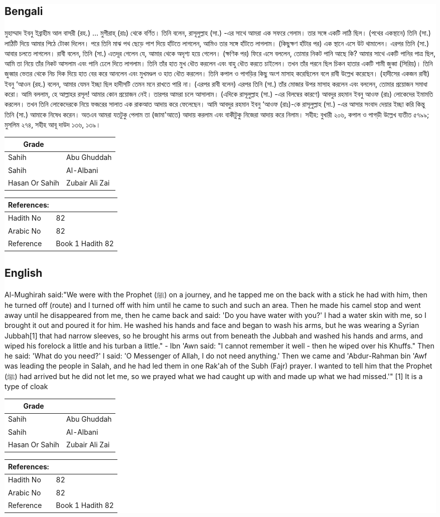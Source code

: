 ## Bengali


<div dir="ltr" lang="bn" style={{fontSize:'larger',backgroundColor:'#f8f9fa',padding:20}}>
মুহাম্মাদ ইবনু ইব্রাহীম আল বাসরী (রহ.) ... মুগীরাহ্ (রাঃ) থেকে বর্ণিত। তিনি বলেন, রাসূলুল্লাহ (সা.) -এর সাথে আমরা এক সফরে গেলাম। তার সঙ্গে একটি লাঠি ছিল। (পথের একস্থানে) তিনি (সা.) লাঠিটি দিয়ে আমার পিঠে টোকা দিলেন। পরে তিনি মাঝ পথ ছেড়ে পাশ দিয়ে হাঁটতে লাগলেন, আমিও তার সঙ্গে হাঁটতে লাগলাম। (কিছুক্ষণ হাঁটার পর) এক স্থানে এসে উট থামালেন। এরপর তিনি (সা.) আবার চলতে লাগলেন। রাবী বলেন, তিনি (সা.) এতদূর গেলেন যে, আমার থেকে অদৃশ্য হয়ে গেলেন। (ক্ষণিক পর) ফিরে এসে বললেন, তোমার নিকট পানি আছে কি? আমার সাথে একটি পানির পাত্র ছিল, আমি তা নিয়ে তাঁর নিকট আসলাম এবং পানি ঢেলে দিতে লাগলাম। তিনি তাঁর হাত মুখ ধৌত করলেন এবং বাহু ধৌত করতে চাইলেন। তখন তাঁর পরনে ছিল চিকন হাতার একটি শামী জুব্বা (সিরিয়)। তিনি জুব্বার ভেতর থেকে নিচ দিক দিয়ে হাত বের করে আনলেন এবং মুখমণ্ডল ও হাত ধৌত করলেন। তিনি কপাল ও পাগড়ির কিছু অংশ মাসাহ করেছিলেন বলে রাবী উল্লেখ করেছেন। (হাদীসের একজন রাবী) ইবনু ‘আওন (রহ.) বলেন, আমার যেমন ইচ্ছা ছিল হাদীসটি তেমন মনে রাখতে পারি না। (এরপর রাবী বলেন) এরপর তিনি (সা.) তাঁর মোজার উপর মাসাহ করলেন এবং বললেন, তোমার প্রয়োজন সমাধা করো। আমি বললাম, হে আল্লাহর রসূল! আমার কোন প্রয়োজন নেই। তারপর আমরা চলে আসালাম। (এদিকে রাসূলুল্লাহ (সা.) -এর বিলম্বের কারণে) আবদুর রহমান ইবনু আওফ (রাঃ) লোকেদের ইমামতি করলেন। তখন তিনি লোকেদেরকে নিয়ে ফজরের সালাত এক রাকআত আদায় করে ফেলেছেন। আমি আবদুর রহমান ইবনু ‘আওফ (রাঃ)-কে রাসূলুল্লাহ (সা.) -এর আসার সংবাদ দেয়ার ইচ্ছা করি কিন্তু তিনি (সা.) আমাকে নিষেধ করেন। অতএব আমরা যতটুকু পেলাম তা (জামা'আতে) আদায় করলাম এবং বাকীটুকু নিজেরা আদায় করে নিলাম। সহীহ: বুখারী ২০৬, কপাল ও পাগড়ী উল্লেখ ব্যতীত ৫৭৯৯; মুসলিম ২৭৪, সহীহ আবূ দাউদ ১৩৬, ১৩৯।
</div>
<div style={{backgroundColor:'#f8f9fa',padding:20, marginBottom: 10}}><table> <thead> <tr> <th>Grade</th> <th></th> </tr> </thead> <tbody> <tr><td>Sahih</td><td>Abu Ghuddah</td></tr><tr><td>Sahih</td><td>Al-Albani</td></tr><tr><td>Hasan Or Sahih</td><td>Zubair Ali Zai</td></tr></tbody></table><table> <thead> <tr> <th>References:</th> <th></th> </tr> </thead> <tbody><tr><td>Hadith No</td><td>82</td></tr><tr><td>Arabic No</td><td>82</td></tr><tr><td>Reference</td><td>Book 1 Hadith 82</td></tr></tbody></table></div>

## English


<div dir="ltr" lang="en" style={{fontSize:'larger',backgroundColor:'#f8f9fa',padding:20}}>
Al-Mughirah said:"We were with the Prophet (ﷺ) on a journey, and he tapped me on the back with a stick he had with him, then he turned off (route) and I turned off with him until he came to such and such an area. Then he made his camel stop and went away until he disappeared from me, then he came back and said: 'Do you have water with you?' I had a water skin with me, so I brought it out and poured it for him. He washed his hands and face and began to wash his arms, but he was wearing a Syrian Jubbah[1] that had narrow sleeves, so he brought his arms out from beneath the Jubbah and washed his hands and arms, and wiped his forelock a little and his turban a little." - Ibn 'Awn said: "I cannot remember it well - then he wiped over his Khuffs." Then he said: 'What do you need?' I said: 'O Messenger of Allah, I do not need anything.' Then we came and 'Abdur-Rahman bin 'Awf was leading the people in Salah, and he had led them in one Rak'ah of the Subh (Fajr) prayer. I wanted to tell him that the Prophet (ﷺ) had arrived but he did not let me, so we prayed what we had caught up with and made up what we had missed.'" [1] It is a type of cloak
</div>
<div style={{backgroundColor:'#f8f9fa',padding:20, marginBottom: 10}}><table> <thead> <tr> <th>Grade</th> <th></th> </tr> </thead> <tbody> <tr><td>Sahih</td><td>Abu Ghuddah</td></tr><tr><td>Sahih</td><td>Al-Albani</td></tr><tr><td>Hasan Or Sahih</td><td>Zubair Ali Zai</td></tr></tbody></table><table> <thead> <tr> <th>References:</th> <th></th> </tr> </thead> <tbody><tr><td>Hadith No</td><td>82</td></tr><tr><td>Arabic No</td><td>82</td></tr><tr><td>Reference</td><td>Book 1 Hadith 82</td></tr></tbody></table></div>
